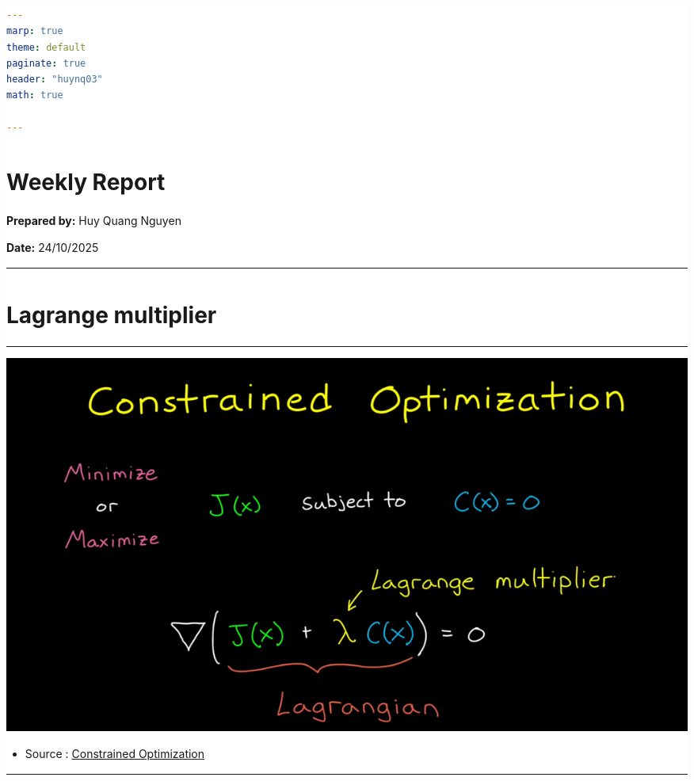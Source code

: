 ```yaml
---
marp: true
theme: default
paginate: true
header: "huynq03"
math: true

---
```


# Weekly Report

**Prepared by:** Huy Quang Nguyen    

**Date:** 24/10/2025



---

# Lagrange multiplier
---

![ center width:1000](image-1.png)
- Source : [Constrained Optimization](https://youtu.be/GR4ff0dTLTw?si=p1bhfFilPfeA5Dzh)

---
